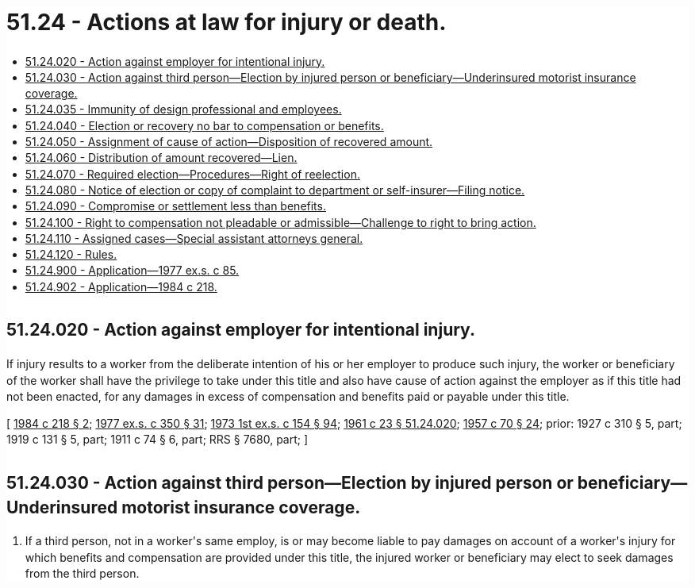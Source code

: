 # 51.24 - Actions at law for injury or death.
* [51.24.020 - Action against employer for intentional injury.](#5124020---action-against-employer-for-intentional-injury)
* [51.24.030 - Action against third person—Election by injured person or beneficiary—Underinsured motorist insurance coverage.](#5124030---action-against-third-personelection-by-injured-person-or-beneficiaryunderinsured-motorist-insurance-coverage)
* [51.24.035 - Immunity of design professional and employees.](#5124035---immunity-of-design-professional-and-employees)
* [51.24.040 - Election or recovery no bar to compensation or benefits.](#5124040---election-or-recovery-no-bar-to-compensation-or-benefits)
* [51.24.050 - Assignment of cause of action—Disposition of recovered amount.](#5124050---assignment-of-cause-of-actiondisposition-of-recovered-amount)
* [51.24.060 - Distribution of amount recovered—Lien.](#5124060---distribution-of-amount-recoveredlien)
* [51.24.070 - Required election—Procedures—Right of reelection.](#5124070---required-electionproceduresright-of-reelection)
* [51.24.080 - Notice of election or copy of complaint to department or self-insurer—Filing notice.](#5124080---notice-of-election-or-copy-of-complaint-to-department-or-self-insurerfiling-notice)
* [51.24.090 - Compromise or settlement less than benefits.](#5124090---compromise-or-settlement-less-than-benefits)
* [51.24.100 - Right to compensation not pleadable or admissible—Challenge to right to bring action.](#5124100---right-to-compensation-not-pleadable-or-admissiblechallenge-to-right-to-bring-action)
* [51.24.110 - Assigned cases—Special assistant attorneys general.](#5124110---assigned-casesspecial-assistant-attorneys-general)
* [51.24.120 - Rules.](#5124120---rules)
* [51.24.900 - Application—1977 ex.s. c 85.](#5124900---application1977-exs-c-85)
* [51.24.902 - Application—1984 c 218.](#5124902---application1984-c-218)
## 51.24.020 - Action against employer for intentional injury.
If injury results to a worker from the deliberate intention of his or her employer to produce such injury, the worker or beneficiary of the worker shall have the privilege to take under this title and also have cause of action against the employer as if this title had not been enacted, for any damages in excess of compensation and benefits paid or payable under this title.

\[ [1984 c 218 § 2](https://leg.wa.gov/CodeReviser/documents/sessionlaw/1984c218.pdf?cite=1984%20c%20218%20§%202); [1977 ex.s. c 350 § 31](https://leg.wa.gov/CodeReviser/documents/sessionlaw/1977ex1c350.pdf?cite=1977%20ex.s.%20c%20350%20§%2031); [1973 1st ex.s. c 154 § 94](https://leg.wa.gov/CodeReviser/documents/sessionlaw/1973ex1c154.pdf?cite=1973%201st%20ex.s.%20c%20154%20§%2094); [1961 c 23 § 51.24.020](https://leg.wa.gov/CodeReviser/documents/sessionlaw/1961c23.pdf?cite=1961%20c%2023%20§%2051.24.020); [1957 c 70 § 24](https://leg.wa.gov/CodeReviser/documents/sessionlaw/1957c70.pdf?cite=1957%20c%2070%20§%2024); prior: 1927 c 310 § 5, part; 1919 c 131 § 5, part; 1911 c 74 § 6, part; RRS § 7680, part; \]

## 51.24.030 - Action against third person—Election by injured person or beneficiary—Underinsured motorist insurance coverage.
1. If a third person, not in a worker's same employ, is or may become liable to pay damages on account of a worker's injury for which benefits and compensation are provided under this title, the injured worker or beneficiary may elect to seek damages from the third person.
